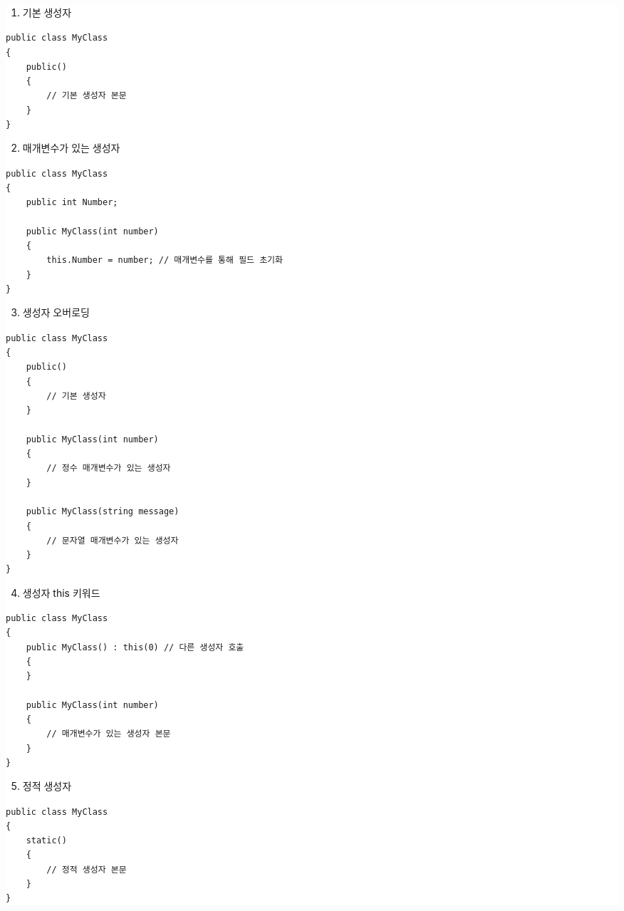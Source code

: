 1. 기본 생성자
```
public class MyClass
{
    public()
    {
        // 기본 생성자 본문
    }
}
```

2. 매개변수가 있는 생성자
```
public class MyClass
{
    public int Number;

    public MyClass(int number)
    {
        this.Number = number; // 매개변수를 통해 필드 초기화
    }
}
```
3. 생성자 오버로딩
```
public class MyClass
{
    public()
    {
        // 기본 생성자
    }

    public MyClass(int number)
    {
        // 정수 매개변수가 있는 생성자
    }

    public MyClass(string message)
    {
        // 문자열 매개변수가 있는 생성자
    }
}
```
4. 생성자 this 키워드
```
public class MyClass
{
    public MyClass() : this(0) // 다른 생성자 호출
    {
    }

    public MyClass(int number)
    {
        // 매개변수가 있는 생성자 본문
    }
}
```
5. 정적 생성자
```
public class MyClass
{
    static()
    {
        // 정적 생성자 본문
    }
}
```
